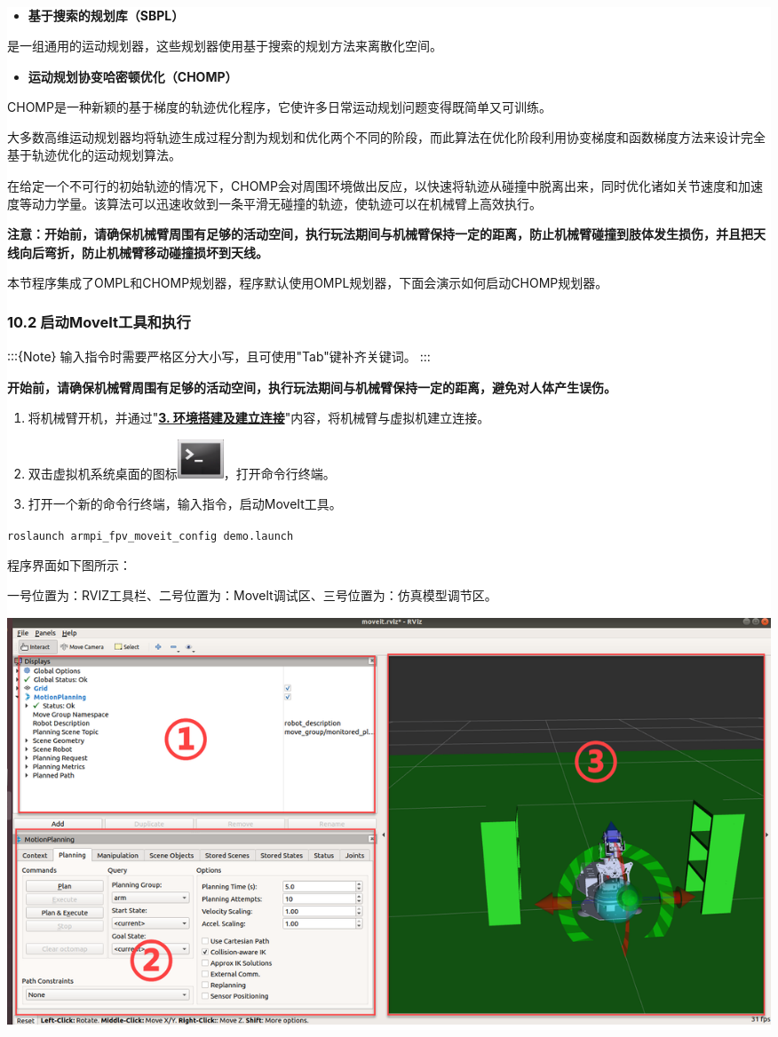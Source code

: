 - **基于搜索的规划库（SBPL）**

是一组通用的运动规划器，这些规划器使用基于搜索的规划方法来离散化空间。

- **运动规划协变哈密顿优化（CHOMP）**

CHOMP是一种新颖的基于梯度的轨迹优化程序，它使许多日常运动规划问题变得既简单又可训练。

大多数高维运动规划器均将轨迹生成过程分割为规划和优化两个不同的阶段，而此算法在优化阶段利用协变梯度和函数梯度方法来设计完全基于轨迹优化的运动规划算法。

在给定一个不可行的初始轨迹的情况下，CHOMP会对周围环境做出反应，以快速将轨迹从碰撞中脱离出来，同时优化诸如关节速度和加速度等动力学量。该算法可以迅速收敛到一条平滑无碰撞的轨迹，使轨迹可以在机械臂上高效执行。

**注意：开始前，请确保机械臂周围有足够的活动空间，执行玩法期间与机械臂保持一定的距离，防止机械臂碰撞到肢体发生损伤，并且把天线向后弯折，防止机械臂移动碰撞损坏到天线。**

本节程序集成了OMPL和CHOMP规划器，程序默认使用OMPL规划器，下面会演示如何启动CHOMP规划器。

### 10.2 启动MoveIt工具和执行

:::{Note}
输入指令时需要严格区分大小写，且可使用"Tab"键补齐关键词。
:::

**开始前，请确保机械臂周围有足够的活动空间，执行玩法期间与机械臂保持一定的距离，避免对人体产生误伤。**

1)  将机械臂开机，并通过"**[3. 环境搭建及建立连接](#anchor_3)**"内容，将机械臂与虚拟机建立连接。

2)  双击虚拟机系统桌面的图标<img class="common_img" src="../_static/media/10.motion_planning_and_moveIt_simulation/10.1/image1.png"  />，打开命令行终端。

3)  打开一个新的命令行终端，输入指令，启动MoveIt工具。

```commandline
roslaunch armpi_fpv_moveit_config demo.launch
```

程序界面如下图所示：

一号位置为：RVIZ工具栏、二号位置为：Movelt调试区、三号位置为：仿真模型调节区。

<img class="common_img" src="../_static/media/10.motion_planning_and_moveIt_simulation/10.1/image3.png"  />
